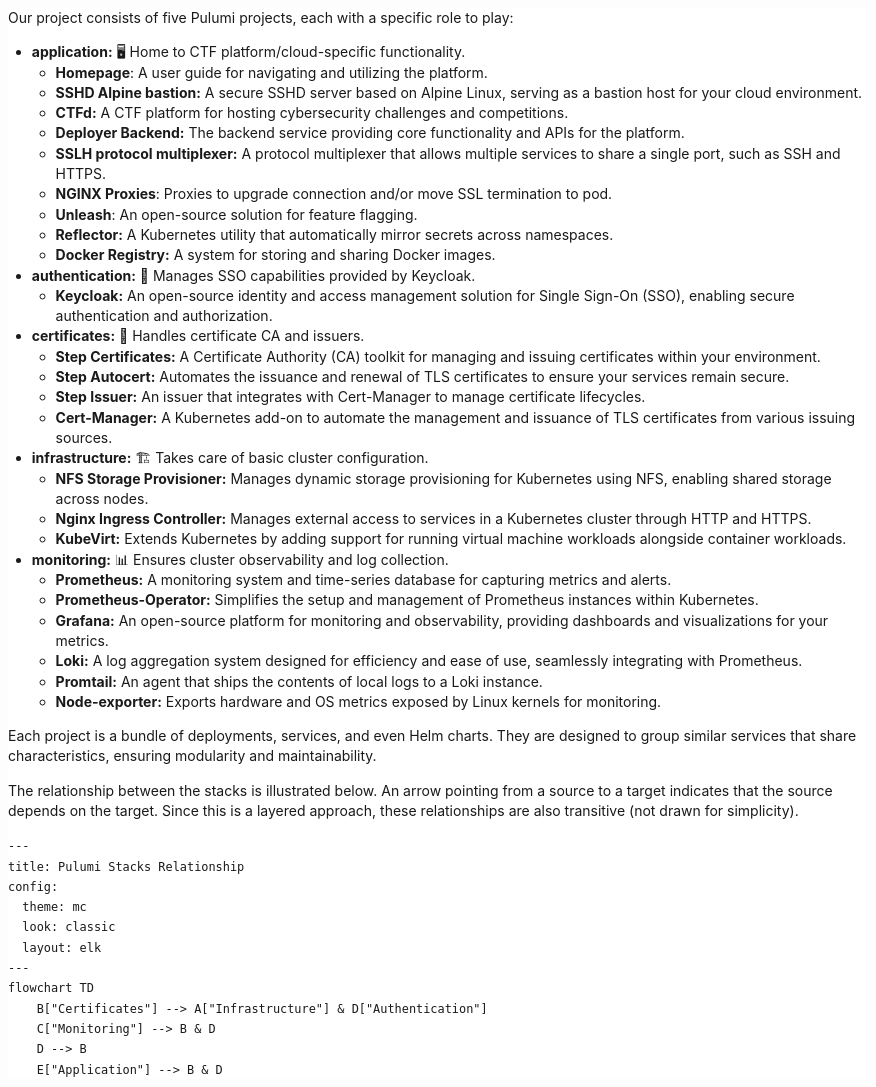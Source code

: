 Our project consists of five Pulumi projects, each with a specific role to play:

* **application:** 🖥️ Home to CTF platform/cloud-specific functionality.
  * **Homepage**: A user guide for navigating and utilizing the platform.
  * **SSHD Alpine bastion:** A secure SSHD server based on Alpine Linux, serving as a bastion host for your cloud environment.
  * **CTFd:** A CTF platform for hosting cybersecurity challenges and competitions.
  * **Deployer Backend:** The backend service providing core functionality and APIs for the platform.
  * **SSLH protocol multiplexer:** A protocol multiplexer that allows multiple services to share a single port, such as SSH and HTTPS.
  * **NGINX Proxies**: Proxies to upgrade connection and/or move SSL termination to pod.
  * **Unleash**: An open-source solution for feature flagging.
  * **Reflector:** A Kubernetes utility that automatically mirror secrets across namespaces.
  * **Docker Registry:** A system for storing and sharing Docker images.
* **authentication:** 🔑 Manages SSO capabilities provided by Keycloak.
  * **Keycloak:** An open-source identity and access management solution for Single Sign-On (SSO), enabling secure authentication and authorization.
* **certificates:** 📜 Handles certificate CA and issuers.
  * **Step Certificates:** A Certificate Authority (CA) toolkit for managing and issuing certificates within your environment.
  * **Step Autocert:** Automates the issuance and renewal of TLS certificates to ensure your services remain secure.
  * **Step Issuer:** An issuer that integrates with Cert-Manager to manage certificate lifecycles.
  * **Cert-Manager:** A Kubernetes add-on to automate the management and issuance of TLS certificates from various issuing sources.
* **infrastructure:** 🏗️ Takes care of basic cluster configuration.
  * **NFS Storage Provisioner:** Manages dynamic storage provisioning for Kubernetes using NFS, enabling shared storage across nodes.
  * **Nginx Ingress Controller:** Manages external access to services in a Kubernetes cluster through HTTP and HTTPS.
  * **KubeVirt:** Extends Kubernetes by adding support for running virtual machine workloads alongside container workloads.
* **monitoring:** 📊 Ensures cluster observability and log collection.
  * **Prometheus:** A monitoring system and time-series database for capturing metrics and alerts.
  * **Prometheus-Operator:** Simplifies the setup and management of Prometheus instances within Kubernetes.
  * **Grafana:** An open-source platform for monitoring and observability, providing dashboards and visualizations for your metrics.
  * **Loki:** A log aggregation system designed for efficiency and ease of use, seamlessly integrating with Prometheus.
  * **Promtail:** An agent that ships the contents of local logs to a Loki instance.
  * **Node-exporter:** Exports hardware and OS metrics exposed by Linux kernels for monitoring.

Each project is a bundle of deployments, services, and even Helm charts. They are designed to group similar services that share characteristics, ensuring modularity and maintainability.

The relationship between the stacks is illustrated below. An arrow pointing from a source to a target indicates that the source depends on the target. Since this is a layered approach, these relationships are also transitive (not drawn for simplicity).

```mermaid
---
title: Pulumi Stacks Relationship
config:
  theme: mc
  look: classic
  layout: elk
---
flowchart TD
    B["Certificates"] --> A["Infrastructure"] & D["Authentication"]
    C["Monitoring"] --> B & D
    D --> B
    E["Application"] --> B & D

```
